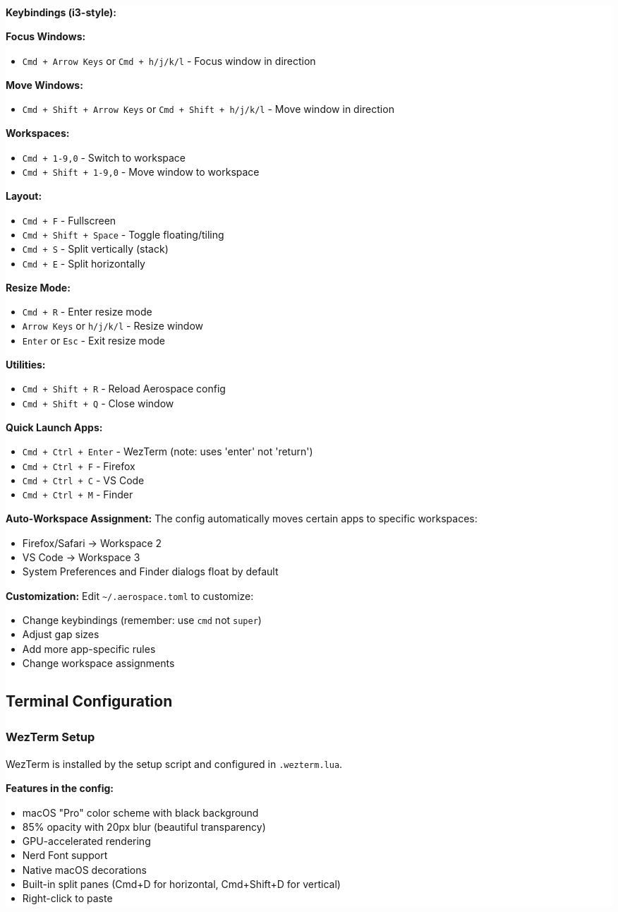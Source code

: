 **Keybindings (i3-style):**

**Focus Windows:**
- `Cmd + Arrow Keys` or `Cmd + h/j/k/l` - Focus window in direction

**Move Windows:**
- `Cmd + Shift + Arrow Keys` or `Cmd + Shift + h/j/k/l` - Move window in direction

**Workspaces:**
- `Cmd + 1-9,0` - Switch to workspace
- `Cmd + Shift + 1-9,0` - Move window to workspace

**Layout:**
- `Cmd + F` - Fullscreen
- `Cmd + Shift + Space` - Toggle floating/tiling
- `Cmd + S` - Split vertically (stack)
- `Cmd + E` - Split horizontally

**Resize Mode:**
- `Cmd + R` - Enter resize mode
- `Arrow Keys` or `h/j/k/l` - Resize window
- `Enter` or `Esc` - Exit resize mode

**Utilities:**
- `Cmd + Shift + R` - Reload Aerospace config
- `Cmd + Shift + Q` - Close window

**Quick Launch Apps:**
- `Cmd + Ctrl + Enter` - WezTerm (note: uses 'enter' not 'return')
- `Cmd + Ctrl + F` - Firefox
- `Cmd + Ctrl + C` - VS Code
- `Cmd + Ctrl + M` - Finder

**Auto-Workspace Assignment:**
The config automatically moves certain apps to specific workspaces:
- Firefox/Safari → Workspace 2
- VS Code → Workspace 3
- System Preferences and Finder dialogs float by default

**Customization:**
Edit `~/.aerospace.toml` to customize:
- Change keybindings (remember: use `cmd` not `super`)
- Adjust gap sizes
- Add more app-specific rules
- Change workspace assignments

## Terminal Configuration

### WezTerm Setup

WezTerm is installed by the setup script and configured in `.wezterm.lua`.

**Features in the config:**
- macOS "Pro" color scheme with black background
- 85% opacity with 20px blur (beautiful transparency)
- GPU-accelerated rendering
- Nerd Font support
- Native macOS decorations
- Built-in split panes (Cmd+D for horizontal, Cmd+Shift+D for vertical)
- Right-click to paste
